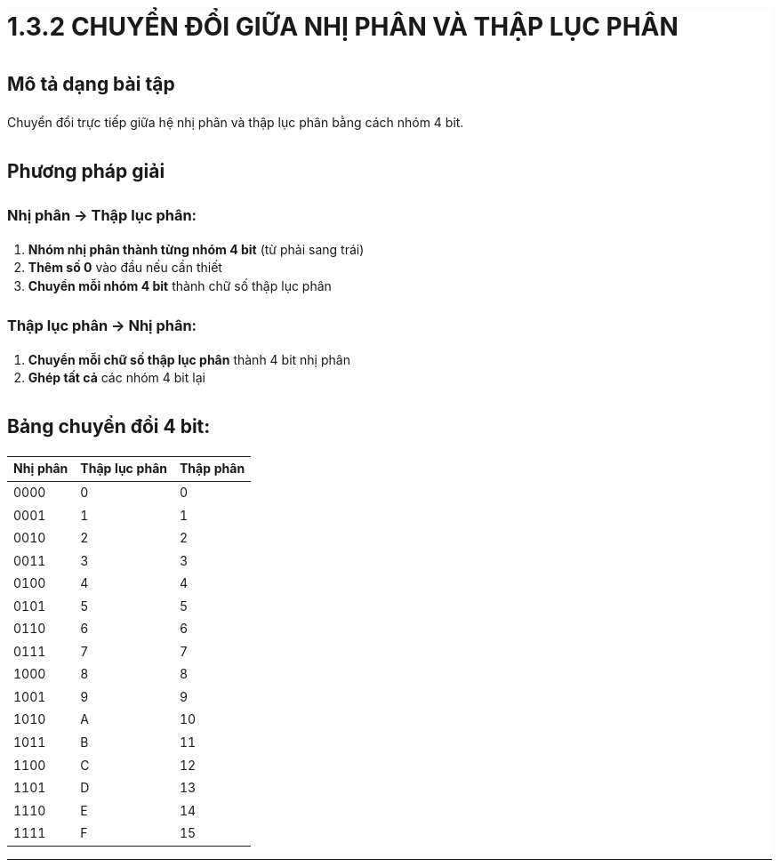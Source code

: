 # 1.3.2 CHUYỂN ĐỔI GIỮA NHỊ PHÂN VÀ THẬP LỤC PHÂN

## Mô tả dạng bài tập
Chuyển đổi trực tiếp giữa hệ nhị phân và thập lục phân bằng cách nhóm 4 bit.

## Phương pháp giải

### Nhị phân → Thập lục phân:
1. **Nhóm nhị phân thành từng nhóm 4 bit** (từ phải sang trái)
2. **Thêm số 0** vào đầu nếu cần thiết
3. **Chuyển mỗi nhóm 4 bit** thành chữ số thập lục phân

### Thập lục phân → Nhị phân:
1. **Chuyển mỗi chữ số thập lục phân** thành 4 bit nhị phân
2. **Ghép tất cả** các nhóm 4 bit lại

## Bảng chuyển đổi 4 bit:
| Nhị phân | Thập lục phân | Thập phân |
|----------|---------------|-----------|
| 0000     | 0             | 0         |
| 0001     | 1             | 1         |
| 0010     | 2             | 2         |
| 0011     | 3             | 3         |
| 0100     | 4             | 4         |
| 0101     | 5             | 5         |
| 0110     | 6             | 6         |
| 0111     | 7             | 7         |
| 1000     | 8             | 8         |
| 1001     | 9             | 9         |
| 1010     | A             | 10        |
| 1011     | B             | 11        |
| 1100     | C             | 12        |
| 1101     | D             | 13        |
| 1110     | E             | 14        |
| 1111     | F             | 15        |

---